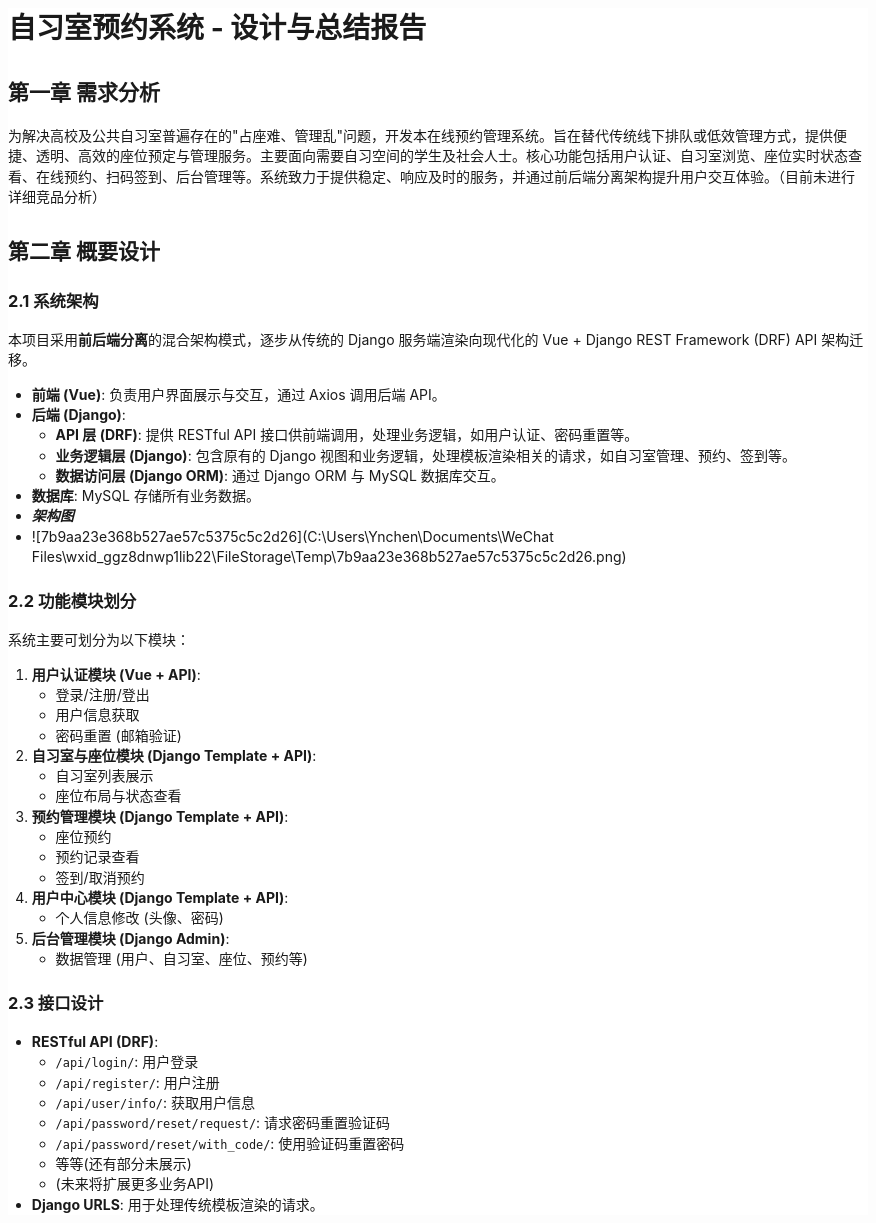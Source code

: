 # 自习室预约系统 - 设计与总结报告

## 第一章 需求分析

为解决高校及公共自习室普遍存在的"占座难、管理乱"问题，开发本在线预约管理系统。旨在替代传统线下排队或低效管理方式，提供便捷、透明、高效的座位预定与管理服务。主要面向需要自习空间的学生及社会人士。核心功能包括用户认证、自习室浏览、座位实时状态查看、在线预约、扫码签到、后台管理等。系统致力于提供稳定、响应及时的服务，并通过前后端分离架构提升用户交互体验。（目前未进行详细竞品分析）

## 第二章 概要设计

### 2.1 系统架构

本项目采用**前后端分离**的混合架构模式，逐步从传统的 Django 服务端渲染向现代化的 Vue + Django REST Framework (DRF) API 架构迁移。

*   **前端 (Vue)**: 负责用户界面展示与交互，通过 Axios 调用后端 API。
*   **后端 (Django)**:
    *   **API 层 (DRF)**: 提供 RESTful API 接口供前端调用，处理业务逻辑，如用户认证、密码重置等。
    *   **业务逻辑层 (Django)**: 包含原有的 Django 视图和业务逻辑，处理模板渲染相关的请求，如自习室管理、预约、签到等。
    *   **数据访问层 (Django ORM)**: 通过 Django ORM 与 MySQL 数据库交互。
*   **数据库**: MySQL 存储所有业务数据。
*   ***架构图***
*   ![7b9aa23e368b527ae57c5375c5c2d26](C:\Users\Ynchen\Documents\WeChat Files\wxid_ggz8dnwp1lib22\FileStorage\Temp\7b9aa23e368b527ae57c5375c5c2d26.png)



### 2.2 功能模块划分

系统主要可划分为以下模块：

1.  **用户认证模块 (Vue + API)**:
    *   登录/注册/登出
    *   用户信息获取
    *   密码重置 (邮箱验证)
2.  **自习室与座位模块 (Django Template + API)**:
    *   自习室列表展示
    *   座位布局与状态查看
3.  **预约管理模块 (Django Template + API)**:
    *   座位预约
    *   预约记录查看
    *   签到/取消预约
4.  **用户中心模块 (Django Template + API)**:
    *   个人信息修改 (头像、密码)
5.  **后台管理模块 (Django Admin)**:
    *   数据管理 (用户、自习室、座位、预约等)

### 2.3 接口设计

*   **RESTful API (DRF)**:
    *   `/api/login/`: 用户登录
    *   `/api/register/`: 用户注册
    *   `/api/user/info/`: 获取用户信息
    *   `/api/password/reset/request/`: 请求密码重置验证码
    *   `/api/password/reset/with_code/`: 使用验证码重置密码
    *   等等(还有部分未展示)
    *   (未来将扩展更多业务API)
*   **Django URLS**: 用于处理传统模板渲染的请求。

